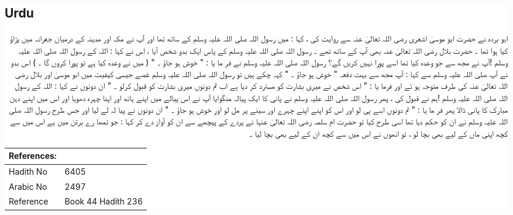 ## Urdu


<div dir="rtl" lang="ur" style={{fontSize:'larger',backgroundColor:'#f8f9fa',padding:20}}>
ابو بردہ نے حضرت ابو موسیٰ اشعری رضی اللہ تعالیٰ عنہ سے روایت کی ، کہا : میں رسول اللہ صلی اللہ علیہ وسلم کے ساتھ تھا اور آپ نے مکہ اور مدینہ کے درمیان جعرانہ میں پڑاؤ کیا ہوا تھا ۔ حضرت بلال رضی اللہ تعالیٰ عنہ بھی آپ کے ساتھ تھے ۔ رسول اللہ صلی اللہ علیہ وسلم کے پاس ایک بدو شخص آیا ، اس نے کہا : اللہ کے رسول اللہ صلی اللہ علیہ وسلم !آپ نے مجھ سے جو وعدہ کیا تھا اسے پورا نہیں کریں گے؟ رسول اللہ صلی اللہ علیہ وسلم نے فر ما یا : " خوش ہو جاؤ ۔ " ( میں نے وعدہ کیا ہے تو پورا کروں گا ۔ ) اس بدو نے آپ صلی اللہ علیہ وسلم سے کہا : آپ مجھ سے بہت دفعہ " خوش ہو جاؤ ۔ " کہہ چکے ہیں تو رسول اللہ صلی اللہ علیہ وسلم غصے جیسی کیفیت میں ابو موسیٰ اور بلال رضی اللہ تعالیٰ عنہ کی طرف متوجہ ہو ئے اور فرما یا : " اس شخص نے میری بشارت کو مسترد کر دیا ہے اب تم دونوں میری بشارت کو قبول کرلو ۔ " ان دونوں نے کہا : اللہ کے رسول اللہ صلی اللہ علیہ وسلم !ہم نے قبول کی ، پھر رسول اللہ صلی اللہ علیہ وسلم نے پانی کا ایک پیالہ منگوایا آپ نے اس پیالے میں اپنے ہاتھ اور اپنا چہرہ دھویا اور اس میں اپنے دہن مبارک کا پانی ڈالا پھر فر ما یا : " تم دونوں اسے پی لو اور اس کو اپنے اپنے چہرے اور سینے پر مل لو اور خوش ہو جاؤ ۔ " ان دونوں نے پیا لہ لے لیا اور جس طرح رسول اللہ صلی اللہ علیہ وسلم نے ان کو حکم دیا تھا اسی طرح کیا تو حضرت ام سلمہ رضی اللہ تعالیٰ عنہا نے پردے کے پیچھے سے ان کو آواز دے کر کہا : جو تمھا رے برتن میں ہے اس میں سے کچھ اپنی ماں کے لیے بھی بچا لو ، تو انھوں نے اس میں سے کچھ ان کے لیے بھی بچا لیا ۔
</div>
<div style={{backgroundColor:'#f8f9fa',padding:20, marginBottom: 10}}><table> <thead> <tr> <th>References:</th> <th></th> </tr> </thead> <tbody><tr><td>Hadith No</td><td>6405</td></tr><tr><td>Arabic No</td><td>2497</td></tr><tr><td>Reference</td><td>Book 44 Hadith 236</td></tr></tbody></table></div>